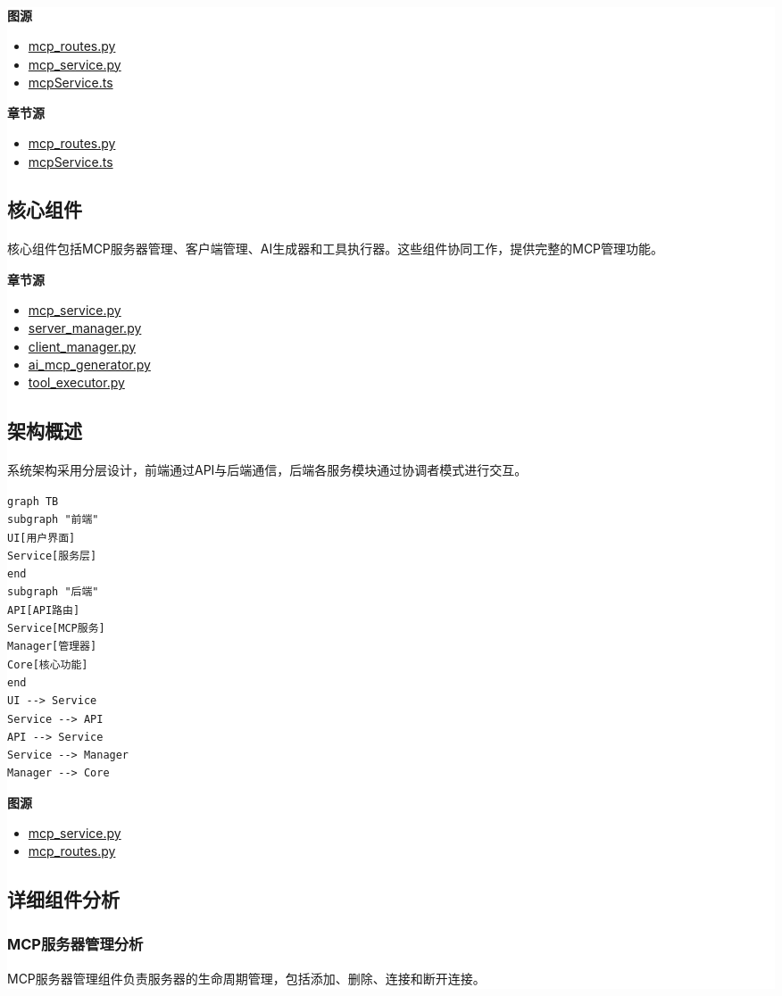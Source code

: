 ```mermaid
```

**图源**
- [mcp_routes.py](file://mag/app/api/mcp_routes.py)
- [mcp_service.py](file://mag/app/services/mcp_service.py)
- [mcpService.ts](file://frontend/src/services/mcpService.ts)

**章节源**
- [mcp_routes.py](file://mag/app/api/mcp_routes.py)
- [mcpService.ts](file://frontend/src/services/mcpService.ts)

## 核心组件
核心组件包括MCP服务器管理、客户端管理、AI生成器和工具执行器。这些组件协同工作，提供完整的MCP管理功能。

**章节源**
- [mcp_service.py](file://mag/app/services/mcp_service.py)
- [server_manager.py](file://mag/app/services/mcp/server_manager.py)
- [client_manager.py](file://mag/app/services/mcp/client_manager.py)
- [ai_mcp_generator.py](file://mag/app/services/mcp/ai_mcp_generator.py)
- [tool_executor.py](file://mag/app/services/mcp/tool_executor.py)

## 架构概述
系统架构采用分层设计，前端通过API与后端通信，后端各服务模块通过协调者模式进行交互。

```mermaid
graph TB
subgraph "前端"
UI[用户界面]
Service[服务层]
end
subgraph "后端"
API[API路由]
Service[MCP服务]
Manager[管理器]
Core[核心功能]
end
UI --> Service
Service --> API
API --> Service
Service --> Manager
Manager --> Core
```

**图源**
- [mcp_service.py](file://mag/app/services/mcp_service.py)
- [mcp_routes.py](file://mag/app/api/mcp_routes.py)

## 详细组件分析
### MCP服务器管理分析
MCP服务器管理组件负责服务器的生命周期管理，包括添加、删除、连接和断开连接。
